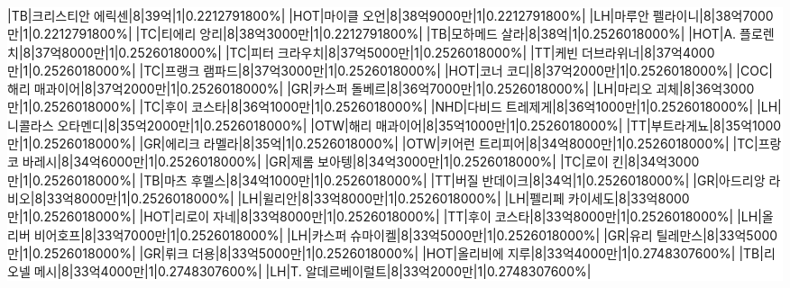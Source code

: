 |TB|크리스티안 에릭센|8|39억|1|0.2212791800%|
|HOT|마이클 오언|8|38억9000만|1|0.2212791800%|
|LH|마루안 펠라이니|8|38억7000만|1|0.2212791800%|
|TC|티에리 앙리|8|38억3000만|1|0.2212791800%|
|TB|모하메드 살라|8|38억|1|0.2526018000%|
|HOT|A. 플로렌치|8|37억8000만|1|0.2526018000%|
|TC|피터 크라우치|8|37억5000만|1|0.2526018000%|
|TT|케빈 더브라위너|8|37억4000만|1|0.2526018000%|
|TC|프랭크 램파드|8|37억3000만|1|0.2526018000%|
|HOT|코너 코디|8|37억2000만|1|0.2526018000%|
|COC|해리 매과이어|8|37억2000만|1|0.2526018000%|
|GR|카스퍼 돌베르|8|36억7000만|1|0.2526018000%|
|LH|마리오 괴체|8|36억3000만|1|0.2526018000%|
|TC|후이 코스타|8|36억1000만|1|0.2526018000%|
|NHD|다비드 트레제게|8|36억1000만|1|0.2526018000%|
|LH|니콜라스 오타멘디|8|35억2000만|1|0.2526018000%|
|OTW|해리 매과이어|8|35억1000만|1|0.2526018000%|
|TT|부트라게뇨|8|35억1000만|1|0.2526018000%|
|GR|에리크 라멜라|8|35억|1|0.2526018000%|
|OTW|키어런 트리피어|8|34억8000만|1|0.2526018000%|
|TC|프랑코 바레시|8|34억6000만|1|0.2526018000%|
|GR|제롬 보아텡|8|34억3000만|1|0.2526018000%|
|TC|로이 킨|8|34억3000만|1|0.2526018000%|
|TB|마츠 후멜스|8|34억1000만|1|0.2526018000%|
|TT|버질 반데이크|8|34억|1|0.2526018000%|
|GR|아드리앙 라비오|8|33억8000만|1|0.2526018000%|
|LH|윌리안|8|33억8000만|1|0.2526018000%|
|LH|펠리페 카이세도|8|33억8000만|1|0.2526018000%|
|HOT|리로이 자네|8|33억8000만|1|0.2526018000%|
|TT|후이 코스타|8|33억8000만|1|0.2526018000%|
|LH|올리버 비어호프|8|33억7000만|1|0.2526018000%|
|LH|카스퍼 슈마이켈|8|33억5000만|1|0.2526018000%|
|GR|유리 틸레만스|8|33억5000만|1|0.2526018000%|
|GR|뤼크 더용|8|33억5000만|1|0.2526018000%|
|HOT|올리비에 지루|8|33억4000만|1|0.2748307600%|
|TB|리오넬 메시|8|33억4000만|1|0.2748307600%|
|LH|T. 알데르베이럴트|8|33억2000만|1|0.2748307600%|